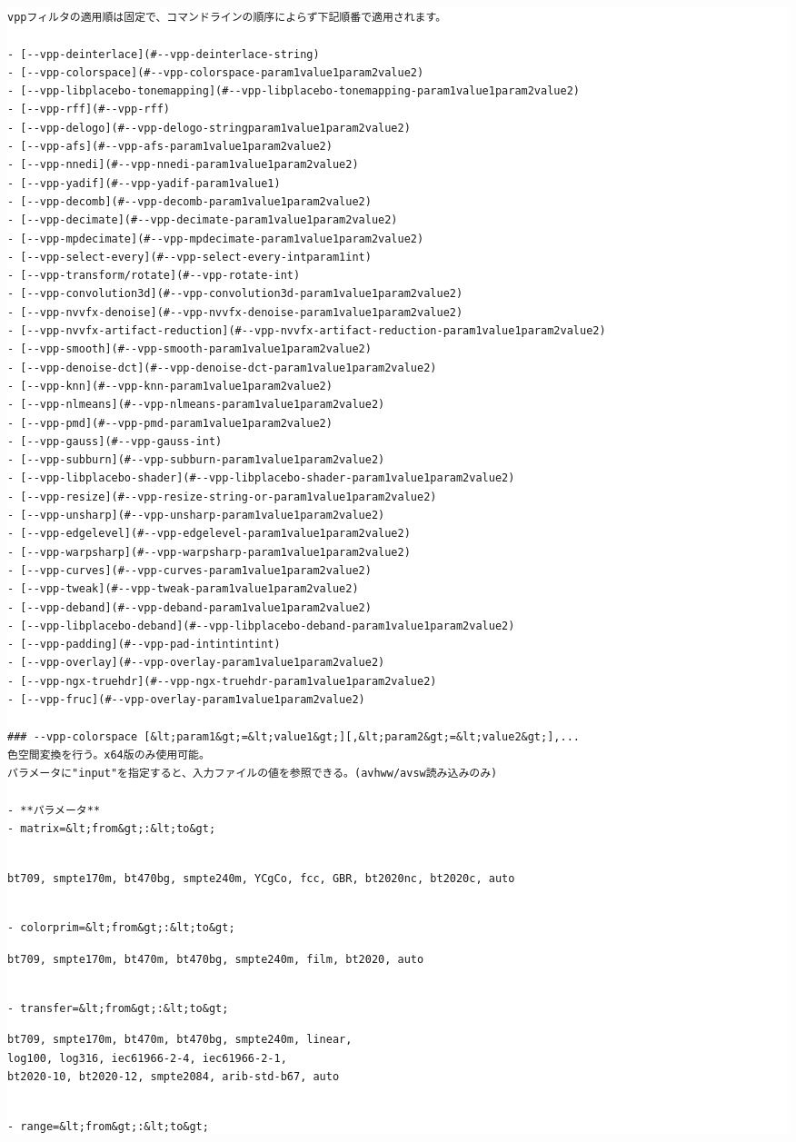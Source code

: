   ```
vppフィルタの適用順は固定で、コマンドラインの順序によらず下記順番で適用されます。

- [--vpp-deinterlace](#--vpp-deinterlace-string)
- [--vpp-colorspace](#--vpp-colorspace-param1value1param2value2)
- [--vpp-libplacebo-tonemapping](#--vpp-libplacebo-tonemapping-param1value1param2value2)
- [--vpp-rff](#--vpp-rff)
- [--vpp-delogo](#--vpp-delogo-stringparam1value1param2value2)
- [--vpp-afs](#--vpp-afs-param1value1param2value2)
- [--vpp-nnedi](#--vpp-nnedi-param1value1param2value2)
- [--vpp-yadif](#--vpp-yadif-param1value1)
- [--vpp-decomb](#--vpp-decomb-param1value1param2value2)
- [--vpp-decimate](#--vpp-decimate-param1value1param2value2)
- [--vpp-mpdecimate](#--vpp-mpdecimate-param1value1param2value2)
- [--vpp-select-every](#--vpp-select-every-intparam1int)
- [--vpp-transform/rotate](#--vpp-rotate-int)
- [--vpp-convolution3d](#--vpp-convolution3d-param1value1param2value2)
- [--vpp-nvvfx-denoise](#--vpp-nvvfx-denoise-param1value1param2value2)
- [--vpp-nvvfx-artifact-reduction](#--vpp-nvvfx-artifact-reduction-param1value1param2value2)
- [--vpp-smooth](#--vpp-smooth-param1value1param2value2)
- [--vpp-denoise-dct](#--vpp-denoise-dct-param1value1param2value2)
- [--vpp-knn](#--vpp-knn-param1value1param2value2)
- [--vpp-nlmeans](#--vpp-nlmeans-param1value1param2value2)
- [--vpp-pmd](#--vpp-pmd-param1value1param2value2)
- [--vpp-gauss](#--vpp-gauss-int)
- [--vpp-subburn](#--vpp-subburn-param1value1param2value2)
- [--vpp-libplacebo-shader](#--vpp-libplacebo-shader-param1value1param2value2)
- [--vpp-resize](#--vpp-resize-string-or-param1value1param2value2)
- [--vpp-unsharp](#--vpp-unsharp-param1value1param2value2)
- [--vpp-edgelevel](#--vpp-edgelevel-param1value1param2value2)
- [--vpp-warpsharp](#--vpp-warpsharp-param1value1param2value2)
- [--vpp-curves](#--vpp-curves-param1value1param2value2)
- [--vpp-tweak](#--vpp-tweak-param1value1param2value2)
- [--vpp-deband](#--vpp-deband-param1value1param2value2)
- [--vpp-libplacebo-deband](#--vpp-libplacebo-deband-param1value1param2value2)
- [--vpp-padding](#--vpp-pad-intintintint)
- [--vpp-overlay](#--vpp-overlay-param1value1param2value2)
- [--vpp-ngx-truehdr](#--vpp-ngx-truehdr-param1value1param2value2)
- [--vpp-fruc](#--vpp-overlay-param1value1param2value2)

### --vpp-colorspace [&lt;param1&gt;=&lt;value1&gt;][,&lt;param2&gt;=&lt;value2&gt;],...  
色空間変換を行う。x64版のみ使用可能。  
パラメータに"input"を指定すると、入力ファイルの値を参照できる。(avhww/avsw読み込みのみ)

- **パラメータ**
  - matrix=&lt;from&gt;:&lt;to&gt;  
    
  ```
    bt709, smpte170m, bt470bg, smpte240m, YCgCo, fcc, GBR, bt2020nc, bt2020c, auto
  ```
  
  - colorprim=&lt;from&gt;:&lt;to&gt;  
  ```
    bt709, smpte170m, bt470m, bt470bg, smpte240m, film, bt2020, auto
  ```
  
  - transfer=&lt;from&gt;:&lt;to&gt;  
  ```
    bt709, smpte170m, bt470m, bt470bg, smpte240m, linear,
    log100, log316, iec61966-2-4, iec61966-2-1,
    bt2020-10, bt2020-12, smpte2084, arib-std-b67, auto
  ```
  
  - range=&lt;from&gt;:&lt;to&gt;  
  ```
